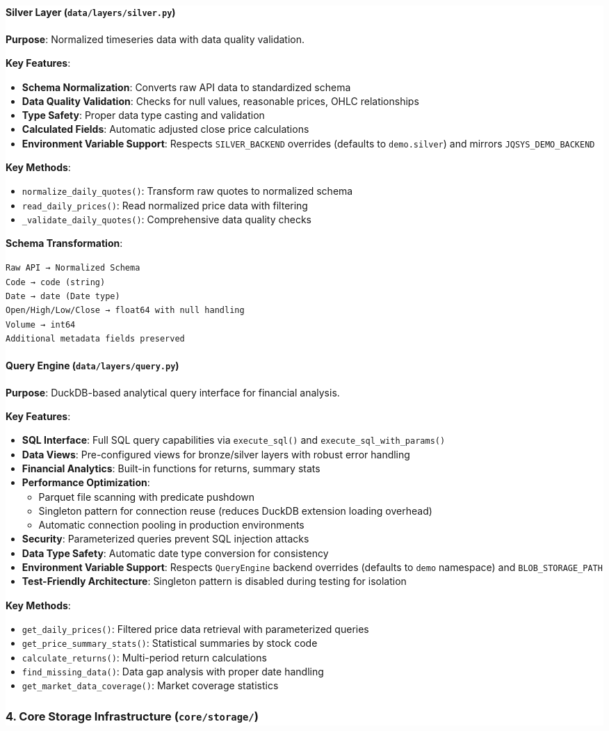 #### Silver Layer (`data/layers/silver.py`)

**Purpose**: Normalized timeseries data with data quality validation.

**Key Features**:
- **Schema Normalization**: Converts raw API data to standardized schema
- **Data Quality Validation**: Checks for null values, reasonable prices, OHLC relationships
- **Type Safety**: Proper data type casting and validation
- **Calculated Fields**: Automatic adjusted close price calculations
- **Environment Variable Support**: Respects `SILVER_BACKEND` overrides (defaults to `demo.silver`) and mirrors `JQSYS_DEMO_BACKEND`

**Key Methods**:
- `normalize_daily_quotes()`: Transform raw quotes to normalized schema
- `read_daily_prices()`: Read normalized price data with filtering
- `_validate_daily_quotes()`: Comprehensive data quality checks

**Schema Transformation**:
```
Raw API → Normalized Schema
Code → code (string)
Date → date (Date type)
Open/High/Low/Close → float64 with null handling
Volume → int64
Additional metadata fields preserved
```

#### Query Engine (`data/layers/query.py`)

**Purpose**: DuckDB-based analytical query interface for financial analysis.

**Key Features**:
- **SQL Interface**: Full SQL query capabilities via `execute_sql()` and `execute_sql_with_params()`
- **Data Views**: Pre-configured views for bronze/silver layers with robust error handling
- **Financial Analytics**: Built-in functions for returns, summary stats
- **Performance Optimization**: 
  - Parquet file scanning with predicate pushdown
  - Singleton pattern for connection reuse (reduces DuckDB extension loading overhead)
  - Automatic connection pooling in production environments
- **Security**: Parameterized queries prevent SQL injection attacks
- **Data Type Safety**: Automatic date type conversion for consistency
- **Environment Variable Support**: Respects `QueryEngine` backend overrides (defaults to `demo` namespace) and `BLOB_STORAGE_PATH`
- **Test-Friendly Architecture**: Singleton pattern is disabled during testing for isolation

**Key Methods**:
- `get_daily_prices()`: Filtered price data retrieval with parameterized queries
- `get_price_summary_stats()`: Statistical summaries by stock code
- `calculate_returns()`: Multi-period return calculations
- `find_missing_data()`: Data gap analysis with proper date handling
- `get_market_data_coverage()`: Market coverage statistics

### 4. Core Storage Infrastructure (`core/storage/`)
